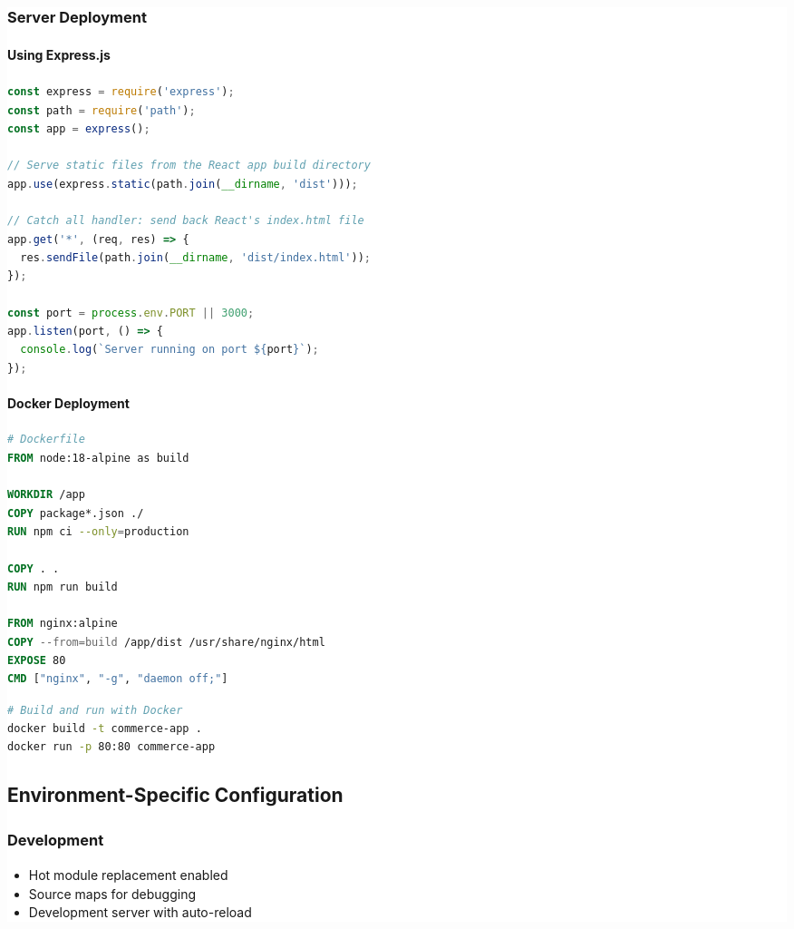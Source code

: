 ### Server Deployment

#### Using Express.js
```javascript
const express = require('express');
const path = require('path');
const app = express();

// Serve static files from the React app build directory
app.use(express.static(path.join(__dirname, 'dist')));

// Catch all handler: send back React's index.html file
app.get('*', (req, res) => {
  res.sendFile(path.join(__dirname, 'dist/index.html'));
});

const port = process.env.PORT || 3000;
app.listen(port, () => {
  console.log(`Server running on port ${port}`);
});
```

#### Docker Deployment
```dockerfile
# Dockerfile
FROM node:18-alpine as build

WORKDIR /app
COPY package*.json ./
RUN npm ci --only=production

COPY . .
RUN npm run build

FROM nginx:alpine
COPY --from=build /app/dist /usr/share/nginx/html
EXPOSE 80
CMD ["nginx", "-g", "daemon off;"]
```

```bash
# Build and run with Docker
docker build -t commerce-app .
docker run -p 80:80 commerce-app
```

## Environment-Specific Configuration

### Development
- Hot module replacement enabled
- Source maps for debugging
- Development server with auto-reload
